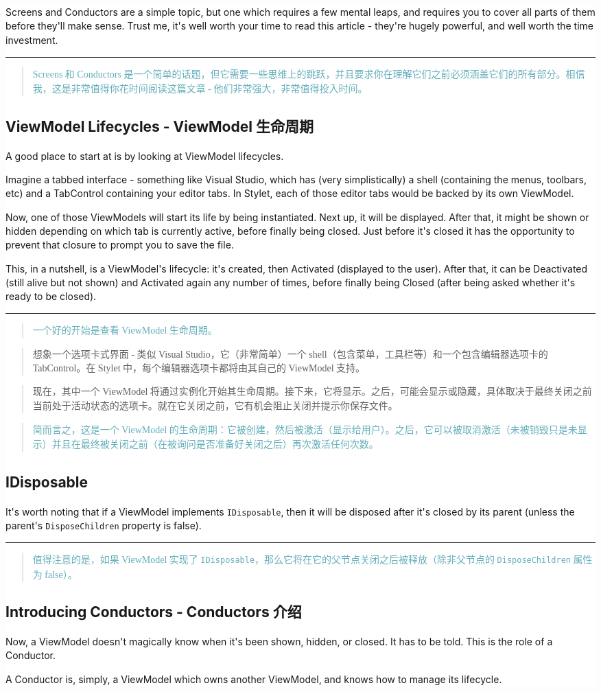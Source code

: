 
Screens and Conductors are a simple topic, but one which requires a few mental leaps, and requires you to cover all parts of them before they'll make sense. Trust me, it's well worth your time to read this article - they're hugely powerful, and well worth the time investment.

---
><font color="#63aebb" face="微软雅黑">Screens 和 Conductors 是一个简单的话题，但它需要一些思维上的跳跃，并且要求你在理解它们之前必须涵盖它们的所有部分。相信我，这是非常值得你花时间阅读这篇文章 - 他们非常强大，非常值得投入时间。</font>

ViewModel Lifecycles - ViewModel 生命周期
--------------------

A good place to start at is by looking at ViewModel lifecycles.

Imagine a tabbed interface - something like Visual Studio, which has (very simplistically) a shell (containing the menus, toolbars, etc) and a TabControl containing your editor tabs. In Stylet, each of those editor tabs would be backed by its own ViewModel.

Now, one of those ViewModels will start its life by being instantiated. Next up, it will be displayed. After that, it might be shown or hidden depending on which tab is currently active, before finally being closed. Just before it's closed it has the opportunity to prevent that closure to prompt you to save the file.

This, in a nutshell, is a ViewModel's lifecycle: it's created, then Activated (displayed to the user). After that, it can be Deactivated (still alive but not shown) and Activated again any number of times, before finally being Closed (after being asked whether it's ready to be closed).

---
><font color="#63aebb" face="微软雅黑">一个好的开始是查看 ViewModel 生命周期。

>想象一个选项卡式界面 - 类似 Visual Studio，它（非常简单）一个 shell（包含菜单，工具栏等）和一个包含编辑器选项卡的 TabControl。在 Stylet 中，每个编辑器选项卡都将由其自己的 ViewModel 支持。

>现在，其中一个 ViewModel 将通过实例化开始其生命周期。接下来，它将显示。之后，可能会显示或隐藏，具体取决于最终关闭之前当前处于活动状态的选项卡。就在它关闭之前，它有机会阻止关闭并提示你保存文件。

>简而言之，这是一个 ViewModel 的生命周期：它被创建，然后被激活（显示给用户）。之后，它可以被取消激活（未被销毁只是未显示）并且在最终被关闭之前（在被询问是否准备好关闭之后）再次激活任何次数。</font>

IDisposable
-----------

It's worth noting that if a ViewModel implements `IDisposable`, then it will be disposed after it's closed by its parent (unless the parent's `DisposeChildren` property is false).

---
><font color="#63aebb" face="微软雅黑">值得注意的是，如果 ViewModel 实现了 `IDisposable`，那么它将在它的父节点关闭之后被释放（除非父节点的 `DisposeChildren` 属性为 false）。</font>

Introducing Conductors - Conductors 介绍
----------------------

Now, a ViewModel doesn't magically know when it's been shown, hidden, or closed. It has to be told. This is the role of a Conductor.

A Conductor is, simply, a ViewModel which owns another ViewModel, and knows how to manage its lifecycle.
